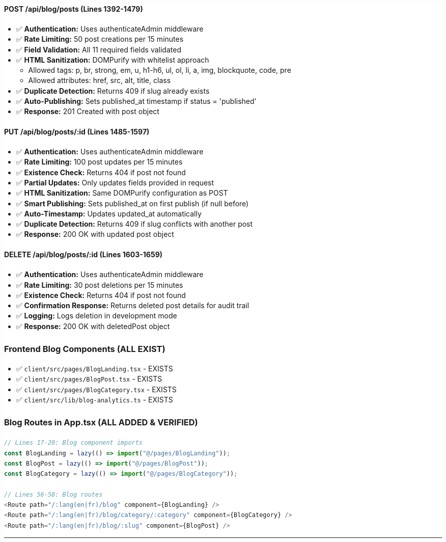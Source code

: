 #### POST /api/blog/posts (Lines 1392-1479)
- ✅ **Authentication:** Uses authenticateAdmin middleware
- ✅ **Rate Limiting:** 50 post creations per 15 minutes
- ✅ **Field Validation:** All 11 required fields validated
- ✅ **HTML Sanitization:** DOMPurify with whitelist approach
  - Allowed tags: p, br, strong, em, u, h1-h6, ul, ol, li, a, img, blockquote, code, pre
  - Allowed attributes: href, src, alt, title, class
- ✅ **Duplicate Detection:** Returns 409 if slug already exists
- ✅ **Auto-Publishing:** Sets published_at timestamp if status = 'published'
- ✅ **Response:** 201 Created with post object

#### PUT /api/blog/posts/:id (Lines 1485-1597)
- ✅ **Authentication:** Uses authenticateAdmin middleware
- ✅ **Rate Limiting:** 100 post updates per 15 minutes
- ✅ **Existence Check:** Returns 404 if post not found
- ✅ **Partial Updates:** Only updates fields provided in request
- ✅ **HTML Sanitization:** Same DOMPurify configuration as POST
- ✅ **Smart Publishing:** Sets published_at on first publish (if null before)
- ✅ **Auto-Timestamp:** Updates updated_at automatically
- ✅ **Duplicate Detection:** Returns 409 if slug conflicts with another post
- ✅ **Response:** 200 OK with updated post object

#### DELETE /api/blog/posts/:id (Lines 1603-1659)
- ✅ **Authentication:** Uses authenticateAdmin middleware
- ✅ **Rate Limiting:** 30 post deletions per 15 minutes
- ✅ **Existence Check:** Returns 404 if post not found
- ✅ **Confirmation Response:** Returns deleted post details for audit trail
- ✅ **Logging:** Logs deletion in development mode
- ✅ **Response:** 200 OK with deletedPost object

### Frontend Blog Components (ALL EXIST)
- ✅ `client/src/pages/BlogLanding.tsx` - EXISTS
- ✅ `client/src/pages/BlogPost.tsx` - EXISTS
- ✅ `client/src/pages/BlogCategory.tsx` - EXISTS
- ✅ `client/src/lib/blog-analytics.ts` - EXISTS

### Blog Routes in App.tsx (ALL ADDED & VERIFIED)
```typescript
// Lines 17-20: Blog component imports
const BlogLanding = lazy(() => import("@/pages/BlogLanding"));
const BlogPost = lazy(() => import("@/pages/BlogPost"));
const BlogCategory = lazy(() => import("@/pages/BlogCategory"));

// Lines 56-58: Blog routes
<Route path="/:lang(en|fr)/blog" component={BlogLanding} />
<Route path="/:lang(en|fr)/blog/category/:category" component={BlogCategory} />
<Route path="/:lang(en|fr)/blog/:slug" component={BlogPost} />
```

---
